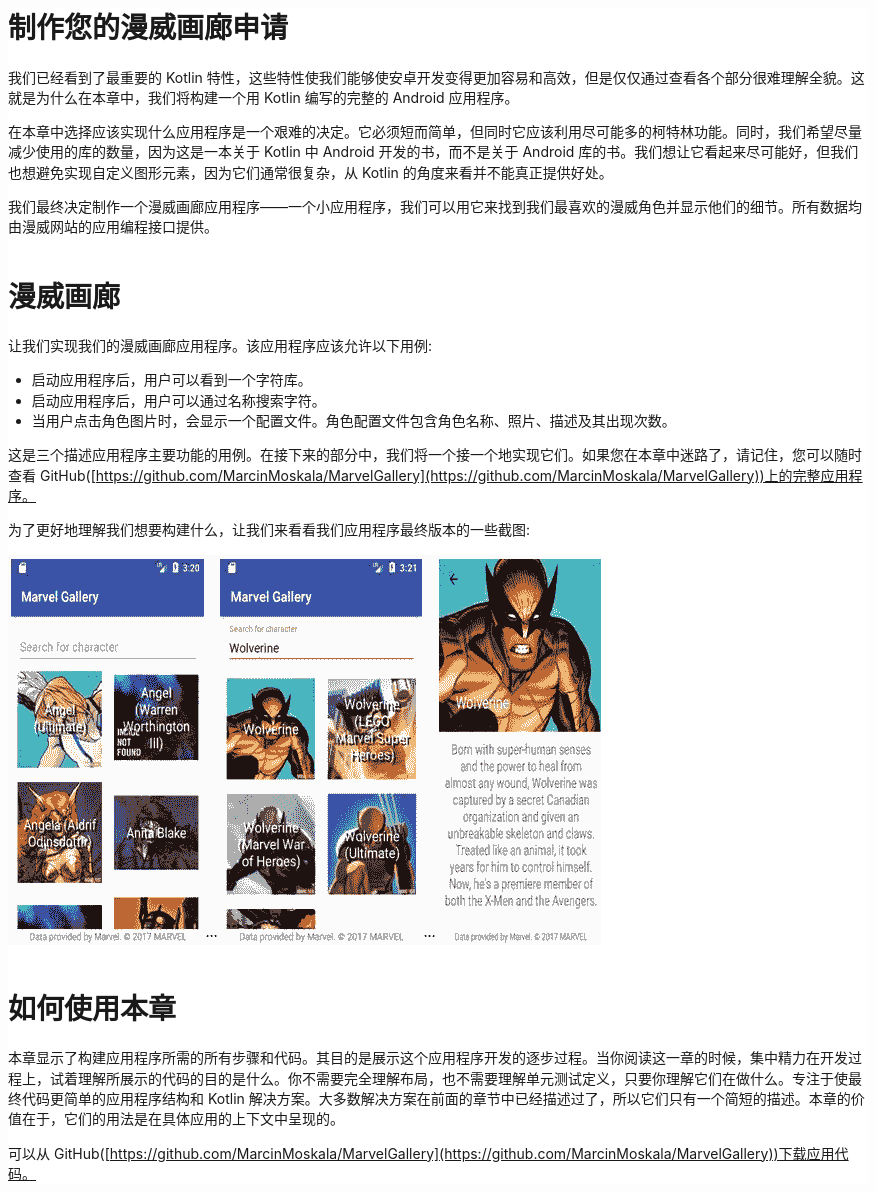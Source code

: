 # 制作您的漫威画廊申请

我们已经看到了最重要的 Kotlin 特性，这些特性使我们能够使安卓开发变得更加容易和高效，但是仅仅通过查看各个部分很难理解全貌。这就是为什么在本章中，我们将构建一个用 Kotlin 编写的完整的 Android 应用程序。

在本章中选择应该实现什么应用程序是一个艰难的决定。它必须短而简单，但同时它应该利用尽可能多的柯特林功能。同时，我们希望尽量减少使用的库的数量，因为这是一本关于 Kotlin 中 Android 开发的书，而不是关于 Android 库的书。我们想让它看起来尽可能好，但我们也想避免实现自定义图形元素，因为它们通常很复杂，从 Kotlin 的角度来看并不能真正提供好处。

我们最终决定制作一个漫威画廊应用程序——一个小应用程序，我们可以用它来找到我们最喜欢的漫威角色并显示他们的细节。所有数据均由漫威网站的应用编程接口提供。

# 漫威画廊

让我们实现我们的漫威画廊应用程序。该应用程序应该允许以下用例:

*   启动应用程序后，用户可以看到一个字符库。
*   启动应用程序后，用户可以通过名称搜索字符。
*   当用户点击角色图片时，会显示一个配置文件。角色配置文件包含角色名称、照片、描述及其出现次数。

这是三个描述应用程序主要功能的用例。在接下来的部分中，我们将一个接一个地实现它们。如果您在本章中迷路了，请记住，您可以随时查看 GitHub([https://github.com/MarcinMoskala/MarvelGallery](https://github.com/MarcinMoskala/MarvelGallery))上的完整应用程序。

为了更好地理解我们想要构建什么，让我们来看看我们应用程序最终版本的一些截图:

![](img/00054.jpeg)

# 如何使用本章

本章显示了构建应用程序所需的所有步骤和代码。其目的是展示这个应用程序开发的逐步过程。当你阅读这一章的时候，集中精力在开发过程上，试着理解所展示的代码的目的是什么。你不需要完全理解布局，也不需要理解单元测试定义，只要你理解它们在做什么。专注于使最终代码更简单的应用程序结构和 Kotlin 解决方案。大多数解决方案在前面的章节中已经描述过了，所以它们只有一个简短的描述。本章的价值在于，它们的用法是在具体应用的上下文中呈现的。

可以从 GitHub([https://github.com/MarcinMoskala/MarvelGallery](https://github.com/MarcinMoskala/MarvelGallery))下载应用代码。
